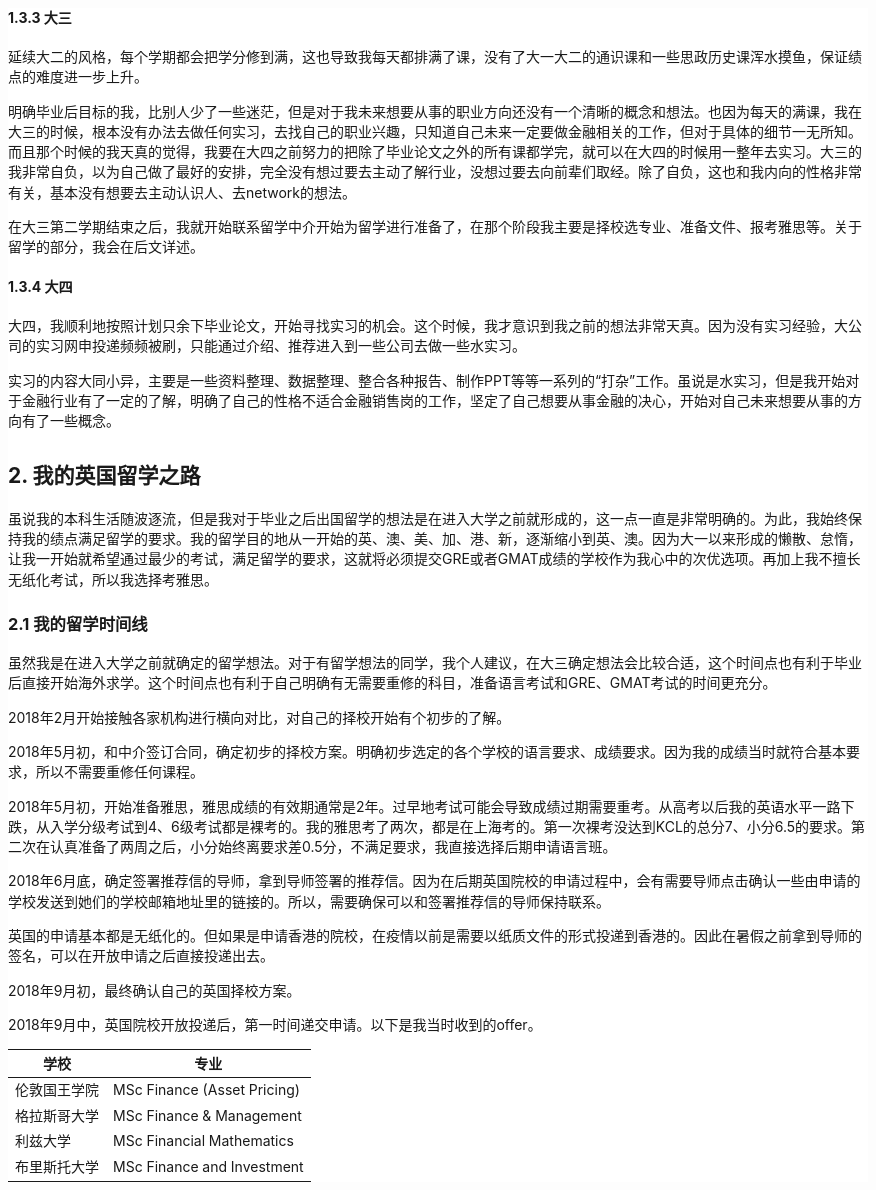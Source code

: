  

#### 1.3.3 大三

延续大二的风格，每个学期都会把学分修到满，这也导致我每天都排满了课，没有了大一大二的通识课和一些思政历史课浑水摸鱼，保证绩点的难度进一步上升。

明确毕业后目标的我，比别人少了一些迷茫，但是对于我未来想要从事的职业方向还没有一个清晰的概念和想法。也因为每天的满课，我在大三的时候，根本没有办法去做任何实习，去找自己的职业兴趣，只知道自己未来一定要做金融相关的工作，但对于具体的细节一无所知。而且那个时候的我天真的觉得，我要在大四之前努力的把除了毕业论文之外的所有课都学完，就可以在大四的时候用一整年去实习。大三的我非常自负，以为自己做了最好的安排，完全没有想过要去主动了解行业，没想过要去向前辈们取经。除了自负，这也和我内向的性格非常有关，基本没有想要去主动认识人、去network的想法。

在大三第二学期结束之后，我就开始联系留学中介开始为留学进行准备了，在那个阶段我主要是择校选专业、准备文件、报考雅思等。关于留学的部分，我会在后文详述。

 

#### 1.3.4 大四

大四，我顺利地按照计划只余下毕业论文，开始寻找实习的机会。这个时候，我才意识到我之前的想法非常天真。因为没有实习经验，大公司的实习网申投递频频被刷，只能通过介绍、推荐进入到一些公司去做一些水实习。

实习的内容大同小异，主要是一些资料整理、数据整理、整合各种报告、制作PPT等等一系列的“打杂”工作。虽说是水实习，但是我开始对于金融行业有了一定的了解，明确了自己的性格不适合金融销售岗的工作，坚定了自己想要从事金融的决心，开始对自己未来想要从事的方向有了一些概念。

 

## 2. 我的英国留学之路

虽说我的本科生活随波逐流，但是我对于毕业之后出国留学的想法是在进入大学之前就形成的，这一点一直是非常明确的。为此，我始终保持我的绩点满足留学的要求。我的留学目的地从一开始的英、澳、美、加、港、新，逐渐缩小到英、澳。因为大一以来形成的懒散、怠惰，让我一开始就希望通过最少的考试，满足留学的要求，这就将必须提交GRE或者GMAT成绩的学校作为我心中的次优选项。再加上我不擅长无纸化考试，所以我选择考雅思。

 

### 2.1 我的留学时间线

虽然我是在进入大学之前就确定的留学想法。对于有留学想法的同学，我个人建议，在大三确定想法会比较合适，这个时间点也有利于毕业后直接开始海外求学。这个时间点也有利于自己明确有无需要重修的科目，准备语言考试和GRE、GMAT考试的时间更充分。

2018年2月开始接触各家机构进行横向对比，对自己的择校开始有个初步的了解。

2018年5月初，和中介签订合同，确定初步的择校方案。明确初步选定的各个学校的语言要求、成绩要求。因为我的成绩当时就符合基本要求，所以不需要重修任何课程。

2018年5月初，开始准备雅思，雅思成绩的有效期通常是2年。过早地考试可能会导致成绩过期需要重考。从高考以后我的英语水平一路下跌，从入学分级考试到4、6级考试都是裸考的。我的雅思考了两次，都是在上海考的。第一次裸考没达到KCL的总分7、小分6.5的要求。第二次在认真准备了两周之后，小分始终离要求差0.5分，不满足要求，我直接选择后期申请语言班。

2018年6月底，确定签署推荐信的导师，拿到导师签署的推荐信。因为在后期英国院校的申请过程中，会有需要导师点击确认一些由申请的学校发送到她们的学校邮箱地址里的链接的。所以，需要确保可以和签署推荐信的导师保持联系。

英国的申请基本都是无纸化的。但如果是申请香港的院校，在疫情以前是需要以纸质文件的形式投递到香港的。因此在暑假之前拿到导师的签名，可以在开放申请之后直接投递出去。

2018年9月初，最终确认自己的英国择校方案。

2018年9月中，英国院校开放投递后，第一时间递交申请。以下是我当时收到的offer。

| 学校         | 专业                        |
| ------------ | --------------------------- |
| 伦敦国王学院 | MSc Finance (Asset Pricing) |
| 格拉斯哥大学 | MSc Finance & Management    |
| 利兹大学     | MSc Financial Mathematics   |
| 布里斯托大学 | MSc Finance and Investment  |

